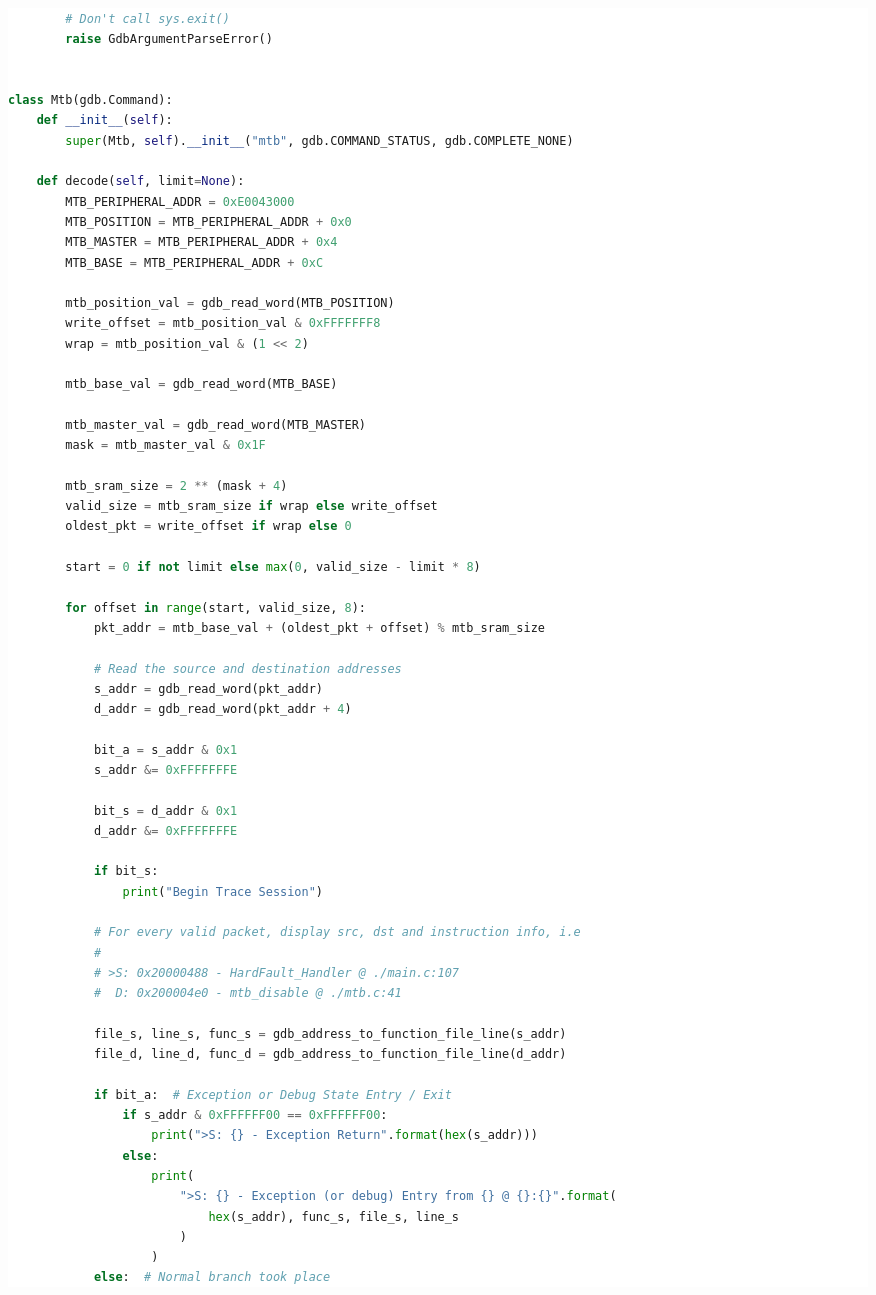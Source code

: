 ```python
        # Don't call sys.exit()
        raise GdbArgumentParseError()


class Mtb(gdb.Command):
    def __init__(self):
        super(Mtb, self).__init__("mtb", gdb.COMMAND_STATUS, gdb.COMPLETE_NONE)

    def decode(self, limit=None):
        MTB_PERIPHERAL_ADDR = 0xE0043000
        MTB_POSITION = MTB_PERIPHERAL_ADDR + 0x0
        MTB_MASTER = MTB_PERIPHERAL_ADDR + 0x4
        MTB_BASE = MTB_PERIPHERAL_ADDR + 0xC

        mtb_position_val = gdb_read_word(MTB_POSITION)
        write_offset = mtb_position_val & 0xFFFFFFF8
        wrap = mtb_position_val & (1 << 2)

        mtb_base_val = gdb_read_word(MTB_BASE)

        mtb_master_val = gdb_read_word(MTB_MASTER)
        mask = mtb_master_val & 0x1F

        mtb_sram_size = 2 ** (mask + 4)
        valid_size = mtb_sram_size if wrap else write_offset
        oldest_pkt = write_offset if wrap else 0

        start = 0 if not limit else max(0, valid_size - limit * 8)

        for offset in range(start, valid_size, 8):
            pkt_addr = mtb_base_val + (oldest_pkt + offset) % mtb_sram_size

            # Read the source and destination addresses
            s_addr = gdb_read_word(pkt_addr)
            d_addr = gdb_read_word(pkt_addr + 4)

            bit_a = s_addr & 0x1
            s_addr &= 0xFFFFFFFE

            bit_s = d_addr & 0x1
            d_addr &= 0xFFFFFFFE

            if bit_s:
                print("Begin Trace Session")

            # For every valid packet, display src, dst and instruction info, i.e
            #
            # >S: 0x20000488 - HardFault_Handler @ ./main.c:107
            #  D: 0x200004e0 - mtb_disable @ ./mtb.c:41

            file_s, line_s, func_s = gdb_address_to_function_file_line(s_addr)
            file_d, line_d, func_d = gdb_address_to_function_file_line(d_addr)

            if bit_a:  # Exception or Debug State Entry / Exit
                if s_addr & 0xFFFFFF00 == 0xFFFFFF00:
                    print(">S: {} - Exception Return".format(hex(s_addr)))
                else:
                    print(
                        ">S: {} - Exception (or debug) Entry from {} @ {}:{}".format(
                            hex(s_addr), func_s, file_s, line_s
                        )
                    )
            else:  # Normal branch took place
```